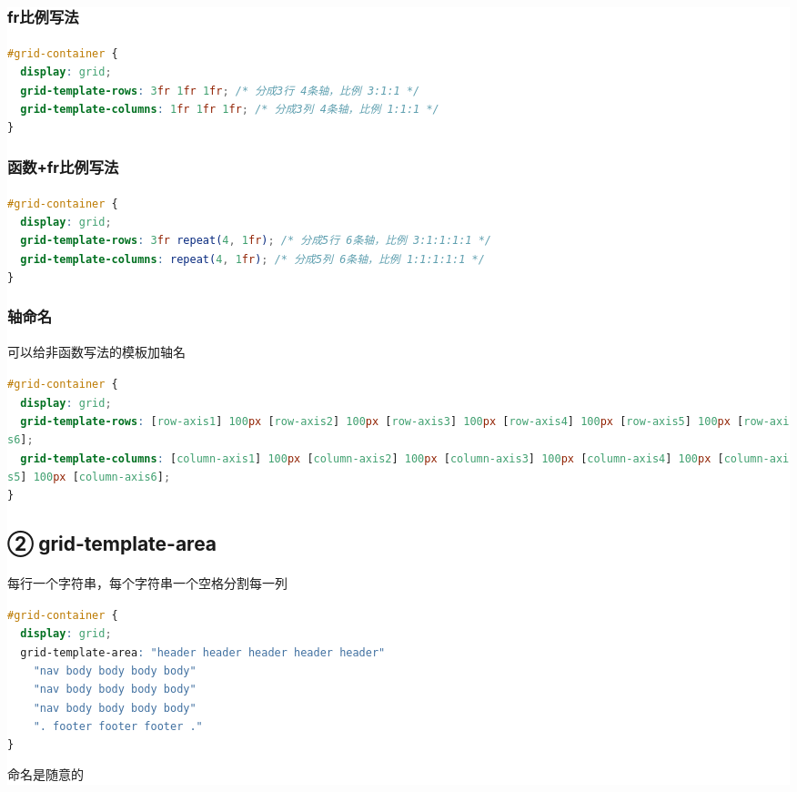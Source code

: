 ### fr比例写法

``` CSS
#grid-container {
  display: grid;
  grid-template-rows: 3fr 1fr 1fr; /* 分成3行 4条轴，比例 3:1:1 */
  grid-template-columns: 1fr 1fr 1fr; /* 分成3列 4条轴，比例 1:1:1 */
}
```



### 函数+fr比例写法

``` CSS
#grid-container {
  display: grid;
  grid-template-rows: 3fr repeat(4, 1fr); /* 分成5行 6条轴，比例 3:1:1:1:1 */
  grid-template-columns: repeat(4, 1fr); /* 分成5列 6条轴，比例 1:1:1:1:1 */
}
```



### 轴命名

可以给非函数写法的模板加轴名

``` css
#grid-container {
  display: grid;
  grid-template-rows: [row-axis1] 100px [row-axis2] 100px [row-axis3] 100px [row-axis4] 100px [row-axis5] 100px [row-axis6];
  grid-template-columns: [column-axis1] 100px [column-axis2] 100px [column-axis3] 100px [column-axis4] 100px [column-axis5] 100px [column-axis6];
}
```



## ② grid-template-area

每行一个字符串，每个字符串一个空格分割每一列

``` css
#grid-container {
  display: grid;
  grid-template-area: "header header header header header"
    "nav body body body body"
    "nav body body body body"
    "nav body body body body"
    ". footer footer footer ."
}
```

命名是随意的
